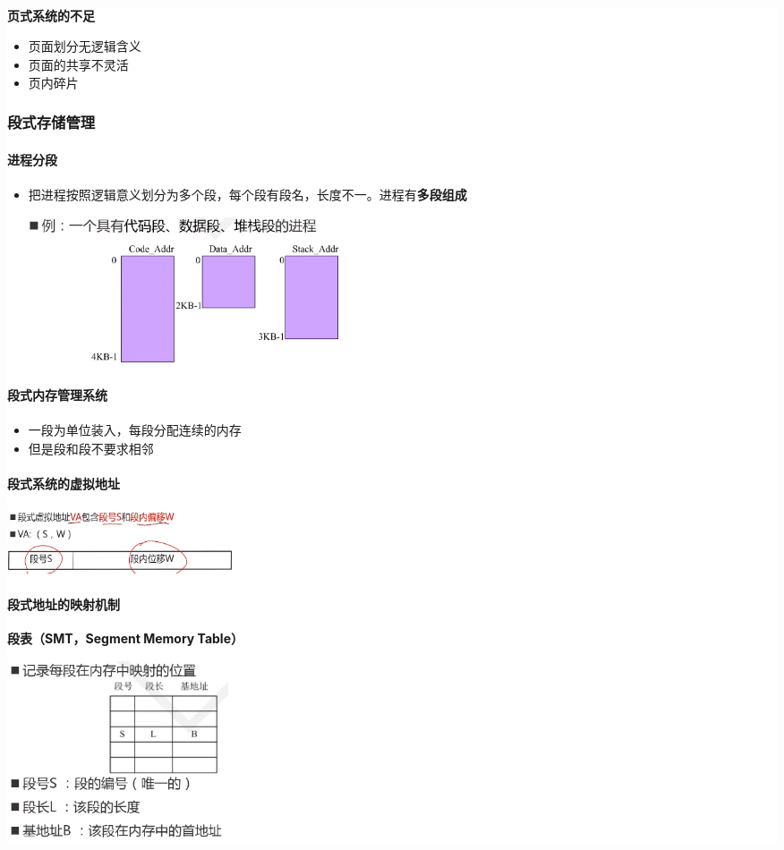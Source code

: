 **页式系统的不足**

- 页面划分无逻辑含义
- 页面的共享不灵活
- 页内碎片

### 段式存储管理

#### **进程分段**

- 把进程按照逻辑意义划分为多个段，每个段有段名，长度不一。进程有**多段组成**

  <img src="操作系统概述.assets/image-20200328165143176.png" alt="image-20200328165143176" style="zoom:67%;" />

#### **段式内存管理系统**

- 一段为单位装入，每段分配连续的内存
- 但是段和段不要求相邻

#### **段式系统的虚拟地址**

<img src="操作系统概述.assets/image-20200328165338948.png" alt="image-20200328165338948" style="zoom:67%;" />

#### **段式地址的映射机制**

**段表（SMT，Segment Memory Table）**

<img src="操作系统概述.assets/image-20200328165511119.png" alt="image-20200328165511119" style="zoom:65%;" />
